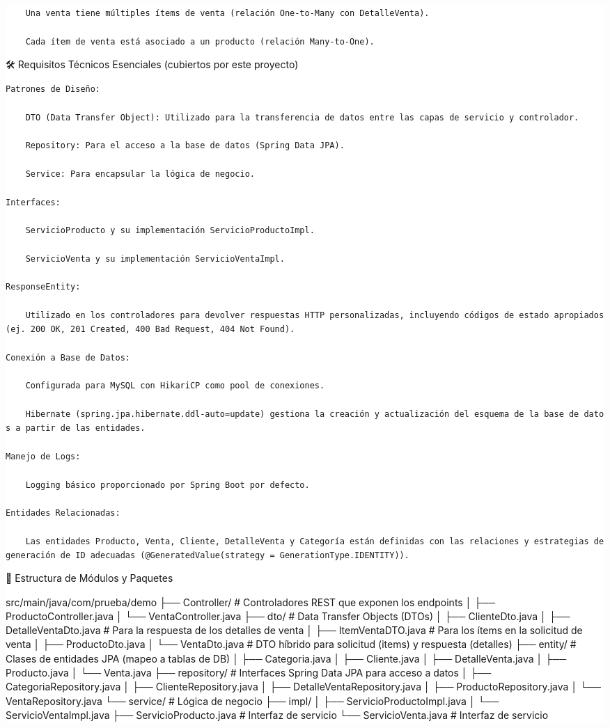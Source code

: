         Una venta tiene múltiples ítems de venta (relación One-to-Many con DetalleVenta).

        Cada ítem de venta está asociado a un producto (relación Many-to-One).

🛠️ Requisitos Técnicos Esenciales (cubiertos por este proyecto)

    Patrones de Diseño:

        DTO (Data Transfer Object): Utilizado para la transferencia de datos entre las capas de servicio y controlador.

        Repository: Para el acceso a la base de datos (Spring Data JPA).

        Service: Para encapsular la lógica de negocio.

    Interfaces:

        ServicioProducto y su implementación ServicioProductoImpl.

        ServicioVenta y su implementación ServicioVentaImpl.

    ResponseEntity:

        Utilizado en los controladores para devolver respuestas HTTP personalizadas, incluyendo códigos de estado apropiados (ej. 200 OK, 201 Created, 400 Bad Request, 404 Not Found).

    Conexión a Base de Datos:

        Configurada para MySQL con HikariCP como pool de conexiones.

        Hibernate (spring.jpa.hibernate.ddl-auto=update) gestiona la creación y actualización del esquema de la base de datos a partir de las entidades.

    Manejo de Logs:

        Logging básico proporcionado por Spring Boot por defecto.

    Entidades Relacionadas:

        Las entidades Producto, Venta, Cliente, DetalleVenta y Categoría están definidas con las relaciones y estrategias de generación de ID adecuadas (@GeneratedValue(strategy = GenerationType.IDENTITY)).

📂 Estructura de Módulos y Paquetes

src/main/java/com/prueba/demo
├── Controller/               # Controladores REST que exponen los endpoints
│   ├── ProductoController.java
│   └── VentaController.java
├── dto/                      # Data Transfer Objects (DTOs)
│   ├── ClienteDto.java
│   ├── DetalleVentaDto.java  # Para la respuesta de los detalles de venta
│   ├── ItemVentaDTO.java     # Para los ítems en la solicitud de venta
│   ├── ProductoDto.java
│   └── VentaDto.java         # DTO híbrido para solicitud (items) y respuesta (detalles)
├── entity/                   # Clases de entidades JPA (mapeo a tablas de DB)
│   ├── Categoria.java
│   ├── Cliente.java
│   ├── DetalleVenta.java
│   ├── Producto.java
│   └── Venta.java
├── repository/               # Interfaces Spring Data JPA para acceso a datos
│   ├── CategoriaRepository.java
│   ├── ClienteRepository.java
│   ├── DetalleVentaRepository.java
│   ├── ProductoRepository.java
│   └── VentaRepository.java
└── service/                  # Lógica de negocio
├── impl/
│   ├── ServicioProductoImpl.java
│   └── ServicioVentaImpl.java
├── ServicioProducto.java # Interfaz de servicio
└── ServicioVenta.java    # Interfaz de servicio

